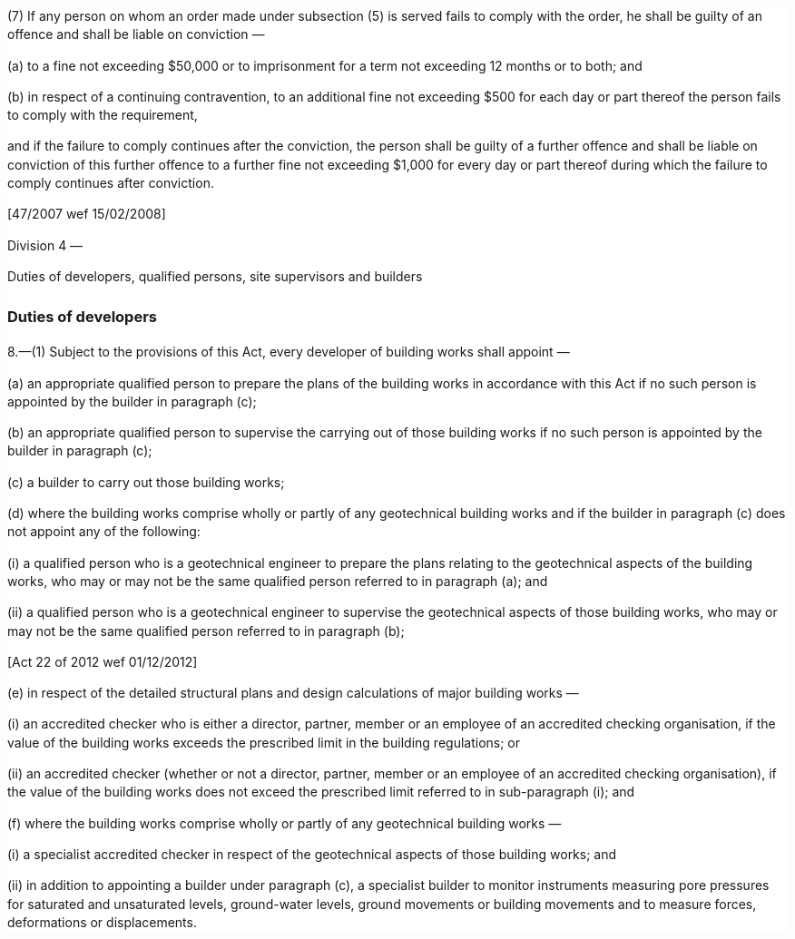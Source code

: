 (7) If any person on whom an order made under subsection (5) is served fails to comply with the order, he shall be guilty of an offence and shall be liable on conviction —

(a) to a fine not exceeding $50,000 or to imprisonment for a term not exceeding 12 months or to both; and

(b) in respect of a continuing contravention, to an additional fine not exceeding $500 for each day or part thereof the person fails to comply with the requirement,

and if the failure to comply continues after the conviction, the person shall be guilty of a further offence and shall be liable on conviction of this further offence to a further fine not exceeding $1,000 for every day or part thereof during which the failure to comply continues after conviction.

[47/2007 wef 15/02/2008]

Division 4 —

Duties of developers, qualified persons, site supervisors and builders

### Duties of developers

8\.—(1) Subject to the provisions of this Act, every developer of building works shall appoint —

(a) an appropriate qualified person to prepare the plans of the building works in accordance with this Act if no such person is appointed by the builder in paragraph (c);

(b) an appropriate qualified person to supervise the carrying out of those building works if no such person is appointed by the builder in paragraph (c);

(c) a builder to carry out those building works;

(d) where the building works comprise wholly or partly of any geotechnical building works and if the builder in paragraph (c) does not appoint any of the following:

(i) a qualified person who is a geotechnical engineer to prepare the plans relating to the geotechnical aspects of the building works, who may or may not be the same qualified person referred to in paragraph (a); and

(ii) a qualified person who is a geotechnical engineer to supervise the geotechnical aspects of those building works, who may or may not be the same qualified person referred to in paragraph (b);

[Act 22 of 2012 wef 01/12/2012]

(e) in respect of the detailed structural plans and design calculations of major building works —

(i) an accredited checker who is either a director, partner, member or an employee of an accredited checking organisation, if the value of the building works exceeds the prescribed limit in the building regulations; or

(ii) an accredited checker (whether or not a director, partner, member or an employee of an accredited checking organisation), if the value of the building works does not exceed the prescribed limit referred to in sub-paragraph (i); and

(f) where the building works comprise wholly or partly of any geotechnical building works —

(i) a specialist accredited checker in respect of the geotechnical aspects of those building works; and

(ii) in addition to appointing a builder under paragraph (c), a specialist builder to monitor instruments measuring pore pressures for saturated and unsaturated levels, ground-water levels, ground movements or building movements and to measure forces, deformations or displacements.
